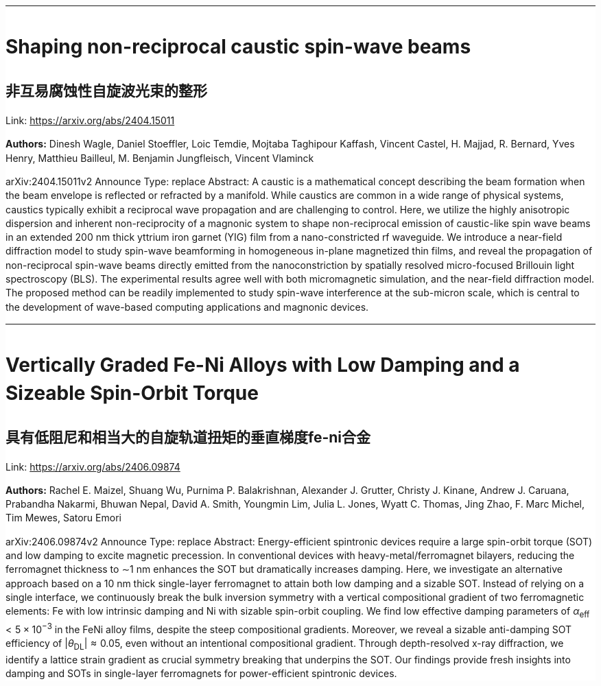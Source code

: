 
---
# Shaping non-reciprocal caustic spin-wave beams

## 非互易腐蚀性自旋波光束的整形

Link: https://arxiv.org/abs/2404.15011

**Authors:** Dinesh Wagle, Daniel Stoeffler, Loic Temdie, Mojtaba Taghipour Kaffash, Vincent Castel, H. Majjad, R. Bernard, Yves Henry, Matthieu Bailleul, M. Benjamin Jungfleisch, Vincent Vlaminck

arXiv:2404.15011v2 Announce Type: replace 
Abstract: A caustic is a mathematical concept describing the beam formation when the beam envelope is reflected or refracted by a manifold. While caustics are common in a wide range of physical systems, caustics typically exhibit a reciprocal wave propagation and are challenging to control. Here, we utilize the highly anisotropic dispersion and inherent non-reciprocity of a magnonic system to shape non-reciprocal emission of caustic-like spin wave beams in an extended 200 nm thick yttrium iron garnet (YIG) film from a nano-constricted rf waveguide. We introduce a near-field diffraction model to study spin-wave beamforming in homogeneous in-plane magnetized thin films, and reveal the propagation of non-reciprocal spin-wave beams directly emitted from the nanoconstriction by spatially resolved micro-focused Brillouin light spectroscopy (BLS). The experimental results agree well with both micromagnetic simulation, and the near-field diffraction model. The proposed method can be readily implemented to study spin-wave interference at the sub-micron scale, which is central to the development of wave-based computing applications and magnonic devices.


---
# Vertically Graded Fe-Ni Alloys with Low Damping and a Sizeable Spin-Orbit Torque

## 具有低阻尼和相当大的自旋轨道扭矩的垂直梯度fe-ni合金

Link: https://arxiv.org/abs/2406.09874

**Authors:** Rachel E. Maizel, Shuang Wu, Purnima P. Balakrishnan, Alexander J. Grutter, Christy J. Kinane, Andrew J. Caruana, Prabandha Nakarmi, Bhuwan Nepal, David A. Smith, Youngmin Lim, Julia L. Jones, Wyatt C. Thomas, Jing Zhao, F. Marc Michel, Tim Mewes, Satoru Emori

arXiv:2406.09874v2 Announce Type: replace 
Abstract: Energy-efficient spintronic devices require a large spin-orbit torque (SOT) and low damping to excite magnetic precession. In conventional devices with heavy-metal/ferromagnet bilayers, reducing the ferromagnet thickness to $\sim$1 nm enhances the SOT but dramatically increases damping. Here, we investigate an alternative approach based on a 10 nm thick single-layer ferromagnet to attain both low damping and a sizable SOT. Instead of relying on a single interface, we continuously break the bulk inversion symmetry with a vertical compositional gradient of two ferromagnetic elements: Fe with low intrinsic damping and Ni with sizable spin-orbit coupling. We find low effective damping parameters of $\alpha_\mathrm{eff} < 5\times10^{-3}$ in the FeNi alloy films, despite the steep compositional gradients. Moreover, we reveal a sizable anti-damping SOT efficiency of $|\theta_\mathrm{DL}| \approx 0.05$, even without an intentional compositional gradient. Through depth-resolved x-ray diffraction, we identify a lattice strain gradient as crucial symmetry breaking that underpins the SOT. Our findings provide fresh insights into damping and SOTs in single-layer ferromagnets for power-efficient spintronic devices.
